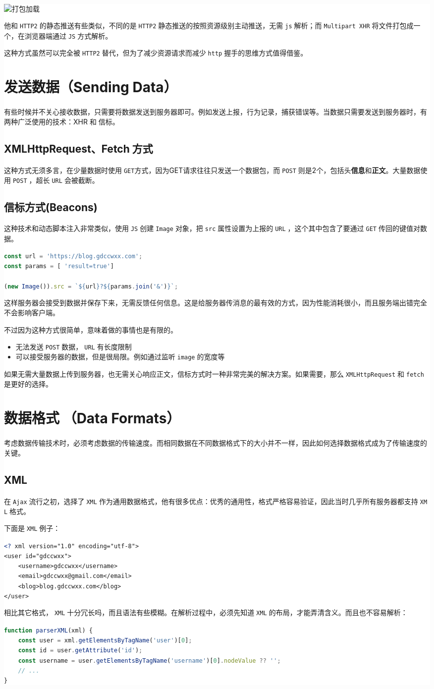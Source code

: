 ![打包加载](./multipart-xhr.png)

他和 `HTTP2` 的静态推送有些类似，不同的是 `HTTP2` 静态推送的按照资源级别主动推送，无需 `js` 解析；而 `Multipart XHR` 将文件打包成一个，在浏览器端通过 `JS` 方式解析。

这种方式虽然可以完全被 `HTTP2` 替代，但为了减少资源请求而减少 `http` 握手的思维方式值得借鉴。


# 发送数据（Sending Data）
有些时候并不关心接收数据，只需要将数据发送到服务器即可。例如发送上报，行为记录，捕获错误等。当数据只需要发送到服务器时，有两种广泛使用的技术：XHR 和 信标。

## XMLHttpRequest、Fetch 方式
这种方式无须多言，在少量数据时使用 `GET`方式，因为GET请求往往只发送一个数据包，而 `POST` 则是2个，包括头**信息**和**正文**。大量数据使用 `POST` ，超长 `URL` 会被截断。

## 信标方式(Beacons)
这种技术和动态脚本注入非常类似，使用 `JS` 创建 `Image` 对象，把 `src` 属性设置为上报的 `URL` ，这个其中包含了要通过 `GET` 传回的键值对数据。

```js
const url = 'https://blog.gdccwxx.com';
const params = [ 'result=true']

(new Image()).src = `${url}?${params.join('&')}`;
```

这样服务器会接受到数据并保存下来，无需反馈任何信息。这是给服务器传消息的最有效的方式，因为性能消耗很小，而且服务端出错完全不会影响客户端。

不过因为这种方式很简单，意味着做的事情也是有限的。
- 无法发送 `POST` 数据， `URL` 有长度限制
- 可以接受服务器的数据，但是很局限。例如通过监听 `image` 的宽度等

如果无需大量数据上传到服务器，也无需关心响应正文，信标方式时一种非常完美的解决方案。如果需要，那么 `XMLHttpRequest` 和 `fetch` 是更好的选择。

# 数据格式 （Data Formats）
考虑数据传输技术时，必须考虑数据的传输速度。而相同数据在不同数据格式下的大小并不一样，因此如何选择数据格式成为了传输速度的关键。

## XML 
在 `Ajax` 流行之初，选择了 `XML` 作为通用数据格式，他有很多优点：优秀的通用性，格式严格容易验证，因此当时几乎所有服务器都支持 `XML` 格式。

下面是 `XML` 例子：

```xml
<? xml version="1.0" encoding="utf-8">
<user id="gdccwxx">
    <username>gdccwxx</username>
    <email>gdccwxx@gmail.com</email>
    <blog>blog.gdccwxx.com</blog>
</user>
```
相比其它格式， `XML` 十分冗长吗，而且语法有些模糊。在解析过程中，必须先知道 `XML` 的布局，才能弄清含义。而且也不容易解析：

```js
function parserXML(xml) {
    const user = xml.getElementsByTagName('user')[0];
    const id = user.getAttribute('id');
    const username = user.getElementsByTagName('username')[0].nodeValue ?? '';
    // ...
}
```
